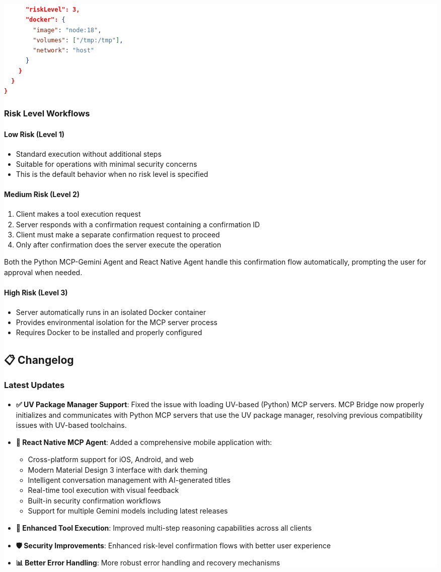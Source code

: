 ```json
      "riskLevel": 3,
      "docker": {
        "image": "node:18",
        "volumes": ["/tmp:/tmp"],
        "network": "host"
      }
    }
  }
}
```

### Risk Level Workflows

#### Low Risk (Level 1)
- Standard execution without additional steps
- Suitable for operations with minimal security concerns
- This is the default behavior when no risk level is specified

#### Medium Risk (Level 2)
1. Client makes a tool execution request
2. Server responds with a confirmation request containing a confirmation ID
3. Client must make a separate confirmation request to proceed
4. Only after confirmation does the server execute the operation

Both the Python MCP-Gemini Agent and React Native Agent handle this confirmation flow automatically, prompting the user for approval when needed.

#### High Risk (Level 3)
- Server automatically runs in an isolated Docker container
- Provides environmental isolation for the MCP server process
- Requires Docker to be installed and properly configured

## 📋 Changelog

### Latest Updates

- **✅ UV Package Manager Support**: Fixed the issue with loading UV-based (Python) MCP servers. MCP Bridge now properly initializes and communicates with Python MCP servers that use the UV package manager, resolving previous compatibility issues with UV-based toolchains.

- **📱 React Native MCP Agent**: Added a comprehensive mobile application with:
  - Cross-platform support for iOS, Android, and web
  - Modern Material Design 3 interface with dark theming
  - Intelligent conversation management with AI-generated titles
  - Real-time tool execution with visual feedback
  - Built-in security confirmation workflows
  - Support for multiple Gemini models including latest releases

- **🔧 Enhanced Tool Execution**: Improved multi-step reasoning capabilities across all clients
- **🛡️ Security Improvements**: Enhanced risk-level confirmation flows with better user experience
- **📊 Better Error Handling**: More robust error handling and recovery mechanisms
